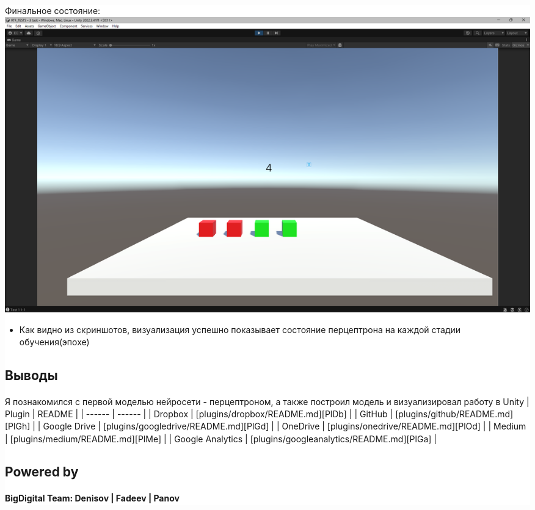 Финальное состояние:
![image](10.png)

- Как видно из скриншотов, визуализация успешно показывает состояние перцептрона на каждой стадии обучения(эпохе)
  
## Выводы
Я познакомился с первой моделью нейросети - перцептроном, а также построил модель и визуализировал работу в Unity
| Plugin | README |
| ------ | ------ |
| Dropbox | [plugins/dropbox/README.md][PlDb] |
| GitHub | [plugins/github/README.md][PlGh] |
| Google Drive | [plugins/googledrive/README.md][PlGd] |
| OneDrive | [plugins/onedrive/README.md][PlOd] |
| Medium | [plugins/medium/README.md][PlMe] |
| Google Analytics | [plugins/googleanalytics/README.md][PlGa] |

## Powered by

**BigDigital Team: Denisov | Fadeev | Panov**
